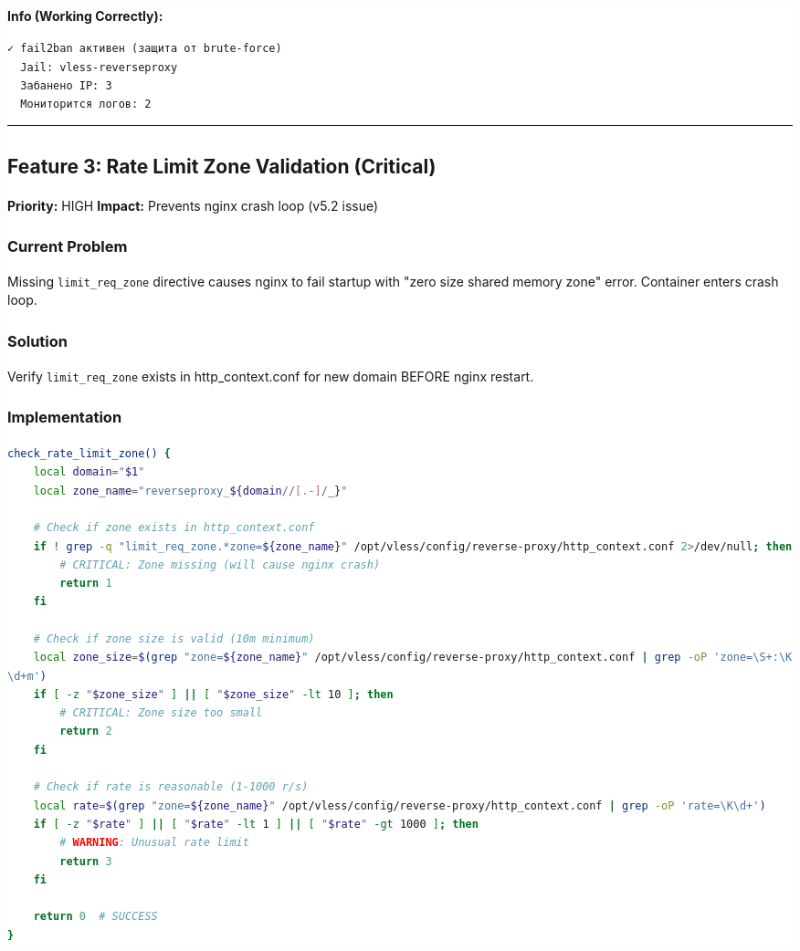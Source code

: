**Info (Working Correctly):**
```
✓ fail2ban активен (защита от brute-force)
  Jail: vless-reverseproxy
  Забанено IP: 3
  Мониторится логов: 2
```

---

## Feature 3: Rate Limit Zone Validation (Critical)

**Priority:** HIGH
**Impact:** Prevents nginx crash loop (v5.2 issue)

### Current Problem
Missing `limit_req_zone` directive causes nginx to fail startup with "zero size shared memory zone" error. Container enters crash loop.

### Solution
Verify `limit_req_zone` exists in http_context.conf for new domain BEFORE nginx restart.

### Implementation
```bash
check_rate_limit_zone() {
    local domain="$1"
    local zone_name="reverseproxy_${domain//[.-]/_}"

    # Check if zone exists in http_context.conf
    if ! grep -q "limit_req_zone.*zone=${zone_name}" /opt/vless/config/reverse-proxy/http_context.conf 2>/dev/null; then
        # CRITICAL: Zone missing (will cause nginx crash)
        return 1
    fi

    # Check if zone size is valid (10m minimum)
    local zone_size=$(grep "zone=${zone_name}" /opt/vless/config/reverse-proxy/http_context.conf | grep -oP 'zone=\S+:\K\d+m')
    if [ -z "$zone_size" ] || [ "$zone_size" -lt 10 ]; then
        # CRITICAL: Zone size too small
        return 2
    fi

    # Check if rate is reasonable (1-1000 r/s)
    local rate=$(grep "zone=${zone_name}" /opt/vless/config/reverse-proxy/http_context.conf | grep -oP 'rate=\K\d+')
    if [ -z "$rate" ] || [ "$rate" -lt 1 ] || [ "$rate" -gt 1000 ]; then
        # WARNING: Unusual rate limit
        return 3
    fi

    return 0  # SUCCESS
}
```
